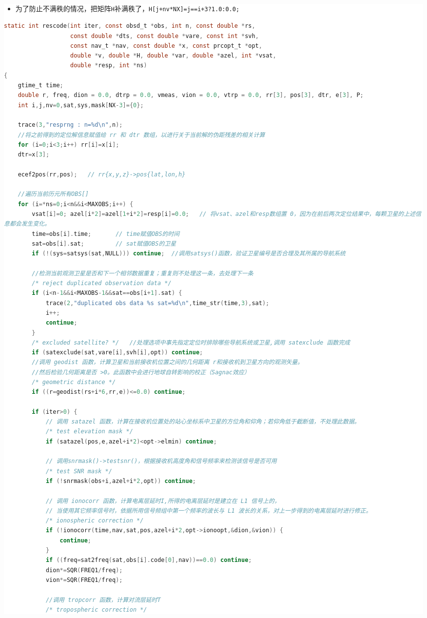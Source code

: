    * 为了防止不满秩的情况，把矩阵`H`补满秩了，`H[j+nv*NX]=j==i+3?1.0:0.0; `

   ```c
   static int rescode(int iter, const obsd_t *obs, int n, const double *rs,
                      const double *dts, const double *vare, const int *svh,
                      const nav_t *nav, const double *x, const prcopt_t *opt,
                      double *v, double *H, double *var, double *azel, int *vsat,
                      double *resp, int *ns)
   {
       gtime_t time;
       double r, freq, dion = 0.0, dtrp = 0.0, vmeas, vion = 0.0, vtrp = 0.0, rr[3], pos[3], dtr, e[3], P;
       int i,j,nv=0,sat,sys,mask[NX-3]={0};
       
       trace(3,"resprng : n=%d\n",n);
       //将之前得到的定位解信息赋值给 rr 和 dtr 数组，以进行关于当前解的伪距残差的相关计算
       for (i=0;i<3;i++) rr[i]=x[i];
       dtr=x[3];               
       
       ecef2pos(rr,pos);   // rr{x,y,z}->pos{lat,lon,h}     
       
       //遍历当前历元所有OBS[]         
       for (i=*ns=0;i<n&&i<MAXOBS;i++) {
           vsat[i]=0; azel[i*2]=azel[1+i*2]=resp[i]=0.0;   // 将vsat、azel和resp数组置 0，因为在前后两次定位结果中，每颗卫星的上述信息都会发生变化。
           time=obs[i].time;       // time赋值OBS的时间
           sat=obs[i].sat;         // sat赋值OBS的卫星
           if (!(sys=satsys(sat,NULL))) continue;  //调用satsys()函数，验证卫星编号是否合理及其所属的导航系统
           
           //检测当前观测卫星是否和下一个相邻数据重复；重复则不处理这一条，去处理下一条
           /* reject duplicated observation data */
           if (i<n-1&&i<MAXOBS-1&&sat==obs[i+1].sat) {
               trace(2,"duplicated obs data %s sat=%d\n",time_str(time,3),sat);
               i++;
               continue;
           }
           /* excluded satellite? */   //处理选项中事先指定定位时排除哪些导航系统或卫星,调用 satexclude 函数完成
           if (satexclude(sat,vare[i],svh[i],opt)) continue;
           //调用 geodist 函数，计算卫星和当前接收机位置之间的几何距离 r和接收机到卫星方向的观测矢量。
           //然后检验几何距离是否 >0。此函数中会进行地球自转影响的校正（Sagnac效应）
           /* geometric distance */
           if ((r=geodist(rs+i*6,rr,e))<=0.0) continue;
           
           if (iter>0) {
               // 调用 satazel 函数，计算在接收机位置处的站心坐标系中卫星的方位角和仰角；若仰角低于截断值，不处理此数据。
               /* test elevation mask */
               if (satazel(pos,e,azel+i*2)<opt->elmin) continue;
               
               // 调用snrmask()->testsnr()，根据接收机高度角和信号频率来检测该信号是否可用
               /* test SNR mask */
               if (!snrmask(obs+i,azel+i*2,opt)) continue;
   
               // 调用 ionocorr 函数，计算电离层延时I,所得的电离层延时是建立在 L1 信号上的，
               // 当使用其它频率信号时，依据所用信号频组中第一个频率的波长与 L1 波长的关系，对上一步得到的电离层延时进行修正。
               /* ionospheric correction */
               if (!ionocorr(time,nav,sat,pos,azel+i*2,opt->ionoopt,&dion,&vion)) {
                   continue;
               }
               if ((freq=sat2freq(sat,obs[i].code[0],nav))==0.0) continue;
               dion*=SQR(FREQ1/freq);
               vion*=SQR(FREQ1/freq);
   
               //调用 tropcorr 函数，计算对流层延时T
               /* tropospheric correction */
   ```